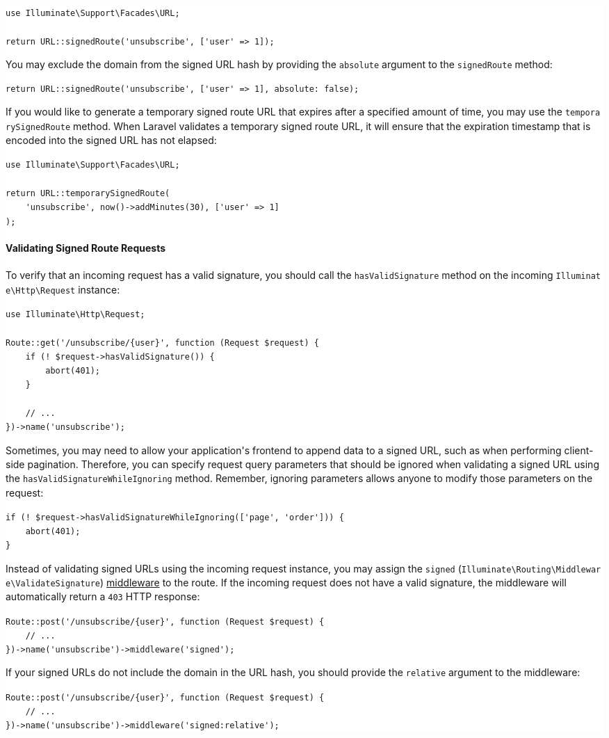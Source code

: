     use Illuminate\Support\Facades\URL;

    return URL::signedRoute('unsubscribe', ['user' => 1]);

You may exclude the domain from the signed URL hash by providing the `absolute` argument to the `signedRoute` method:

    return URL::signedRoute('unsubscribe', ['user' => 1], absolute: false);

If you would like to generate a temporary signed route URL that expires after a specified amount of time, you may use the `temporarySignedRoute` method. When Laravel validates a temporary signed route URL, it will ensure that the expiration timestamp that is encoded into the signed URL has not elapsed:

    use Illuminate\Support\Facades\URL;

    return URL::temporarySignedRoute(
        'unsubscribe', now()->addMinutes(30), ['user' => 1]
    );

<a name="validating-signed-route-requests"></a>
#### Validating Signed Route Requests

To verify that an incoming request has a valid signature, you should call the `hasValidSignature` method on the incoming `Illuminate\Http\Request` instance:

    use Illuminate\Http\Request;

    Route::get('/unsubscribe/{user}', function (Request $request) {
        if (! $request->hasValidSignature()) {
            abort(401);
        }

        // ...
    })->name('unsubscribe');

Sometimes, you may need to allow your application's frontend to append data to a signed URL, such as when performing client-side pagination. Therefore, you can specify request query parameters that should be ignored when validating a signed URL using the `hasValidSignatureWhileIgnoring` method. Remember, ignoring parameters allows anyone to modify those parameters on the request:

    if (! $request->hasValidSignatureWhileIgnoring(['page', 'order'])) {
        abort(401);
    }

Instead of validating signed URLs using the incoming request instance, you may assign the `signed` (`Illuminate\Routing\Middleware\ValidateSignature`) [middleware](/docs/{{version}}/middleware) to the route. If the incoming request does not have a valid signature, the middleware will automatically return a `403` HTTP response:

    Route::post('/unsubscribe/{user}', function (Request $request) {
        // ...
    })->name('unsubscribe')->middleware('signed');

If your signed URLs do not include the domain in the URL hash, you should provide the `relative` argument to the middleware:

    Route::post('/unsubscribe/{user}', function (Request $request) {
        // ...
    })->name('unsubscribe')->middleware('signed:relative');
